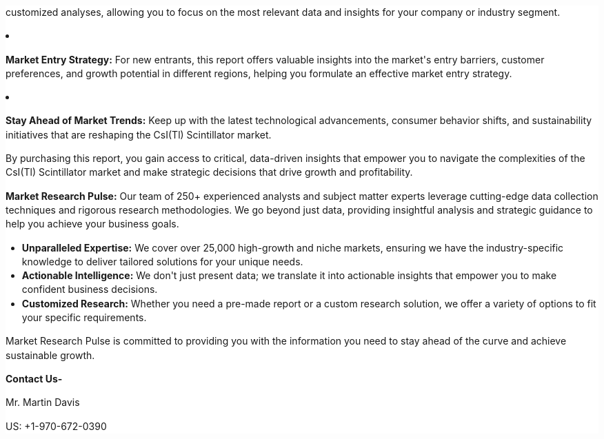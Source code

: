 customized analyses, allowing you to focus on the most relevant data and insights for your company or industry segment.</p></li><li><p><strong>Market Entry Strategy:</strong> For new entrants, this report offers valuable insights into the market's entry barriers, customer preferences, and growth potential in different regions, helping you formulate an effective market entry strategy.</p></li><li><p><strong>Stay Ahead of Market Trends:</strong> Keep up with the latest technological advancements, consumer behavior shifts, and sustainability initiatives that are reshaping the CsI(Tl) Scintillator market.</p></li></ol><p>By purchasing this report, you gain access to critical, data-driven insights that empower you to navigate the complexities of the CsI(Tl) Scintillator market and make strategic decisions that drive growth and profitability.</p><p><strong>Market Research Pulse:</strong>&nbsp;Our team of 250+ experienced analysts and subject matter experts leverage cutting-edge data collection techniques and rigorous research methodologies. We go beyond just data, providing insightful analysis and strategic guidance to help you achieve your business goals.</p><ul><li><strong>Unparalleled Expertise:</strong>&nbsp;We cover over 25,000 high-growth and niche markets, ensuring we have the industry-specific knowledge to deliver tailored solutions for your unique needs.</li><li><strong>Actionable Intelligence:</strong>&nbsp;We don't just present data; we translate it into actionable insights that empower you to make confident business decisions.</li><li><strong>Customized Research:</strong>&nbsp;Whether you need a pre-made report or a custom research solution, we offer a variety of options to fit your specific requirements.</li></ul><p>Market Research Pulse is committed to providing you with the information you need to stay ahead of the curve and achieve sustainable growth.</p><p><strong>Contact Us-</strong></p><p>Mr. Martin Davis</p><p>US: +1-970-672-0390</p>
